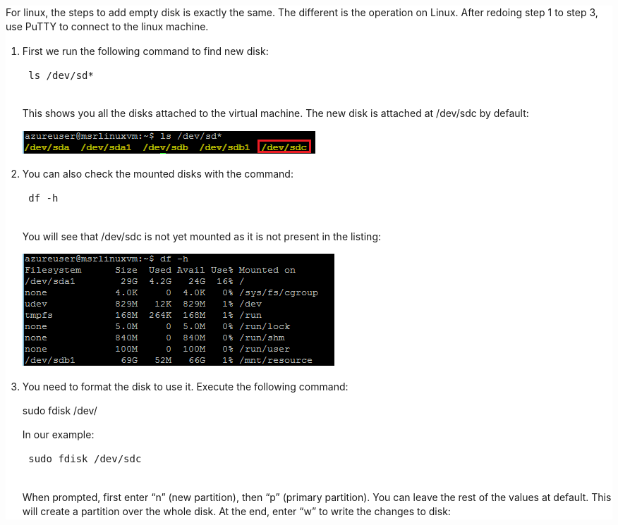 For linux, the steps to add empty disk is exactly the same. The different is the operation on Linux. After redoing step 1 to step 3, use PuTTY to connect to the linux machine. 

1. First we run the following command to find new disk:

    <pre>
    ls /dev/sd*
    </pre>
    This shows you all the disks attached to the virtual machine. The new disk is attached at /dev/sdc by default:

    ![New Volume Wizard](images/disk-attach-linux-find-disk.png)

1. You can also check the mounted disks with the command:

    <pre>
    df -h
    </pre>
    You will see that /dev/sdc is not yet mounted as it is not present in the listing:

    ![New Volume Wizard](images/disk-attach-linux-df.png)

1. You need to format the disk to use it. Execute the following command:

    
    sudo fdisk /dev/<device>
    

    In our example:

    <pre>
    sudo fdisk /dev/sdc
    </pre>

    When prompted, first enter “n” (new partition), then “p” (primary partition). You can leave the rest of the values at default. This will create a partition over the whole disk. At the end, enter “w” to write the changes to disk:
